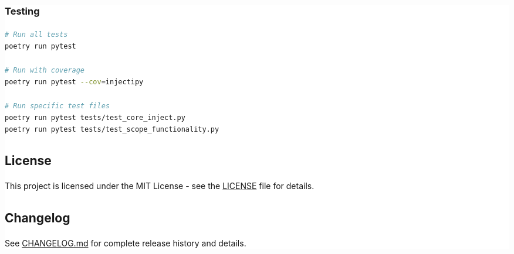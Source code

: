 ### Testing

```bash
# Run all tests
poetry run pytest

# Run with coverage
poetry run pytest --cov=injectipy

# Run specific test files
poetry run pytest tests/test_core_inject.py
poetry run pytest tests/test_scope_functionality.py
```

## License

This project is licensed under the MIT License - see the [LICENSE](LICENSE) file for details.

## Changelog

See [CHANGELOG.md](CHANGELOG.md) for complete release history and details.
